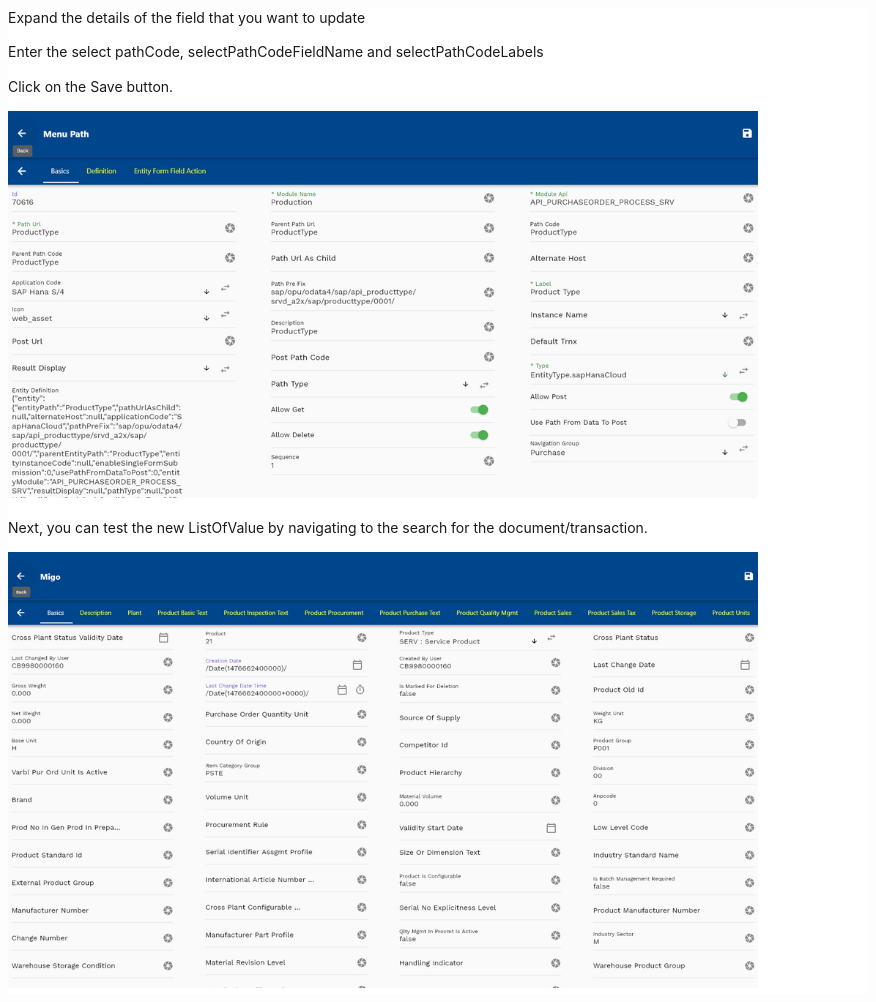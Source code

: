 Expand the details of the field that you want to update

Enter the select pathCode, selectPathCodeFieldName and selectPathCodeLabels

Click on the Save button.

<img src="/images/ScreenShots/configuration/lov/sap/rikdata_lov_sap_product_type_04.PNG" width="750"/>

Next, you can test the new ListOfValue by navigating to the search for the document/transaction.

<img src="/images/ScreenShots/configuration/lov/sap/rikdata_lov_sap_product_type_15.PNG" width="750"/>
